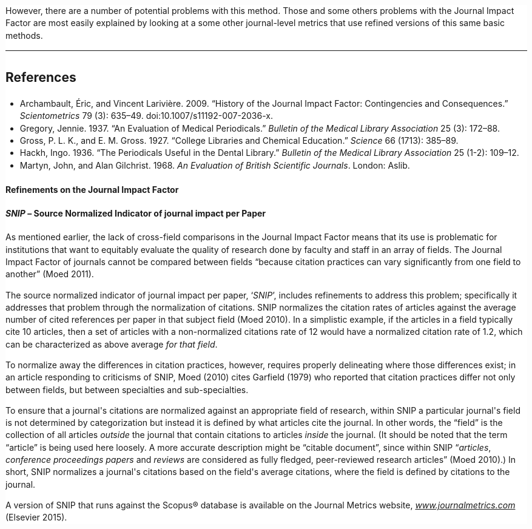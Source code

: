 However, there are a number of potential problems with this method.  Those and some others problems with the Journal Impact Factor are most easily explained by looking at a some other journal-level metrics that use refined versions of this same basic methods.

----

## References

* Archambault, Éric, and Vincent Larivière. 2009. “History of the Journal Impact Factor: Contingencies and Consequences.” *Scientometrics* 79 (3): 635–49. doi:10.1007/s11192-007-2036-x.
* Gregory, Jennie. 1937. “An Evaluation of Medical Periodicals.” *Bulletin of the Medical Library Association* 25 (3): 172–88.
* Gross, P. L. K., and E. M. Gross. 1927. “College Libraries and Chemical Education.” *Science* 66 (1713): 385–89.
* Hackh, Ingo. 1936. “The Periodicals Useful in the Dental Library.” *Bulletin of the Medical Library Association* 25 (1-2): 109–12.
* Martyn, John, and Alan Gilchrist. 1968. *An Evaluation of British Scientific Journals*. London: Aslib.
#### Refinements on the Journal Impact Factor

#### *SNIP* &ndash; Source Normalized Indicator of journal impact per Paper

As mentioned earlier, the lack of cross-field comparisons in the Journal Impact Factor means that its use is problematic for institutions that want to equitably evaluate the quality of research done by faculty and staff in an array of fields.  The Journal Impact Factor of journals cannot be compared between fields “because citation practices can vary significantly from one field to another” (Moed 2011).

The source normalized indicator of journal impact per paper, ‘*SNIP*’, includes refinements to address this problem; specifically it addresses that problem through the normalization of citations.  SNIP normalizes the citation rates of articles against the average number of cited references per paper in that subject field (Moed 2010).  In a simplistic example, if the articles in a field typically cite 10 articles, then a set of articles with a non-normalized citations rate of 12 would have a normalized citation rate of 1.2, which can be characterized as above average *for that field*.

To normalize away the differences in citation practices, however, requires properly delineating where those differences exist; in an article responding to criticisms of SNIP, Moed (2010) cites Garfield (1979) who reported that citation practices differ not only between fields, but between specialties and sub-specialties.

To ensure that a journal's citations are normalized against an appropriate field of research, within SNIP a particular journal's field is not determined by categorization but instead it is defined by what articles cite the journal.  In other words, the “field” is the collection of all articles *outside* the journal that contain citations to articles *inside* the journal.  (It should be noted that the term “article” is being used here loosely.  A more accurate description might be “citable document”, since within SNIP “*articles*, *conference proceedings papers* and *reviews* are considered as fully fledged, peer-reviewed research articles” (Moed 2010).)  In short, SNIP normalizes a journal's citations based on the field's average citations, where the field is defined by citations to the journal.

A version of SNIP that runs against the Scopus&reg; database is available on the Journal Metrics website, *www.journalmetrics.com* (Elsevier 2015).

